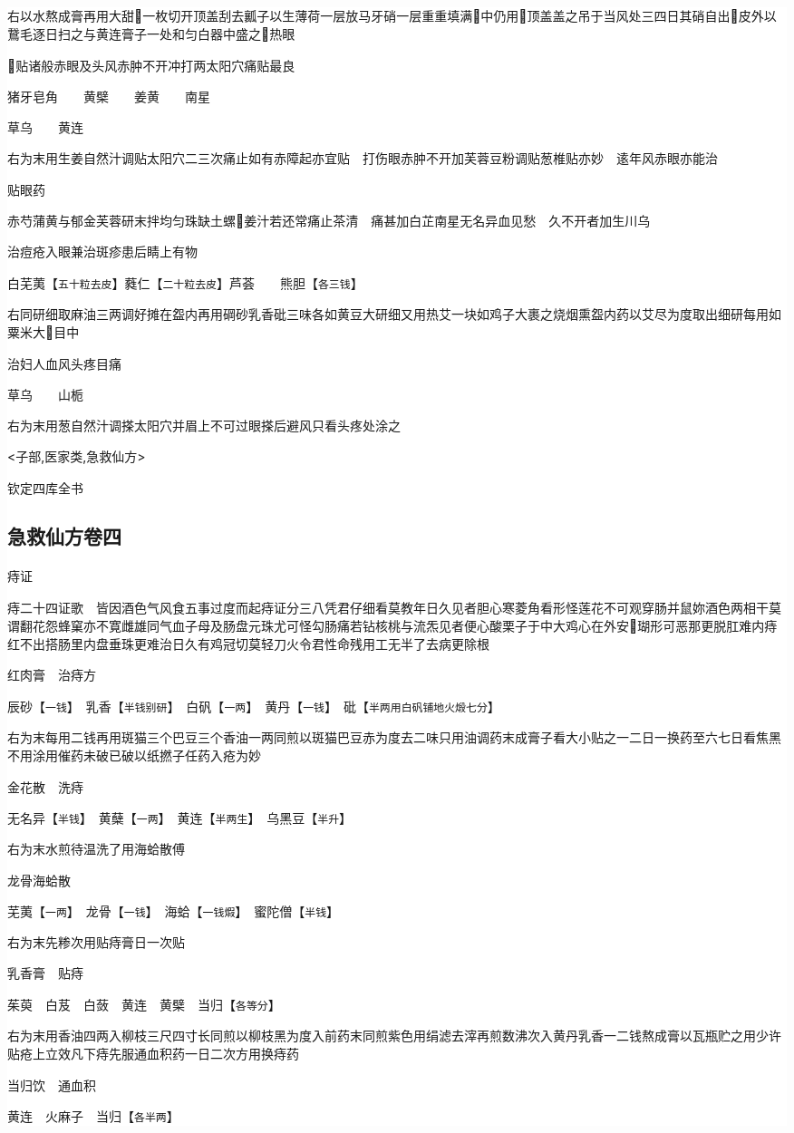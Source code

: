 右以水熬成膏再用大甜一枚切开顶盖刮去瓤子以生薄荷一层放马牙硝一层重重填满中仍用顶盖盖之吊于当风处三四日其硝自出皮外以鵞毛逐日扫之与黄连膏子一处和匀白器中盛之热眼  

贴诸般赤眼及头风赤肿不开冲打两太阳穴痛贴最良  

猪牙皂角　　黄檗　　姜黄　　南星  

草乌　　黄连  

右为末用生姜自然汁调贴太阳穴二三次痛止如有赤障起亦宜贴　打伤眼赤肿不开加芙蓉豆粉调贴葱椎贴亦妙　逺年风赤眼亦能治  

贴眼药  

赤芍蒲黄与郁金芙蓉研末拌均匀珠缺土螺姜汁若还常痛止茶清　痛甚加白芷南星无名异血见愁　久不开者加生川乌  

治痘疮入眼兼治斑疹患后睛上有物  

白芜荑【`五十粒去皮`】蕤仁【`二十粒去皮`】芦荟　　熊胆【`各三钱`】  

右同研细取麻油三两调好摊在盌内再用碙砂乳香砒三味各如黄豆大研细又用热艾一块如鸡子大裹之烧烟熏盌内药以艾尽为度取出细研每用如粟米大目中  

治妇人血风头疼目痛  

草乌　　山栀  

右为末用葱自然汁调搽太阳穴并眉上不可过眼搽后避风只看头疼处涂之  

<子部,医家类,急救仙方>  

钦定四库全书  

## 急救仙方卷四  

痔证  

痔二十四证歌　皆因酒色气风食五事过度而起痔证分三八凭君仔细看莫教年日久见者胆心寒菱角看形怪莲花不可观穿肠并鼠妳酒色两相干莫谓翻花怨蜂窠亦不寛雌雄同气血子母及肠盘元珠尤可怪勾肠痛若钻核桃与流炁见者便心酸栗子于中大鸡心在外安瑚形可恶那更脱肛难内痔红不出搭肠里内盘垂珠更难治日久有鸡冠切莫轻刀火令君性命残用工无半了去病更除根  

红肉膏　治痔方  

辰砂【`一钱`】　乳香【`半钱别研`】　白矾【`一两`】　黄丹【`一钱`】　砒【`半两用白矾铺地火煅七分`】  

右为末每用二钱再用斑猫三个巴豆三个香油一两同煎以斑猫巴豆赤为度去二味只用油调药末成膏子看大小贴之一二日一换药至六七日看焦黑不用涂用催药未破已破以纸撚子任药入疮为妙  

金花散　洗痔  

无名异【`半钱`】　黄蘖【`一两`】　黄连【`半两生`】　乌黑豆【`半升`】  

右为末水煎待温洗了用海蛤散傅  

龙骨海蛤散  

芜荑【`一两`】　龙骨【`一钱`】　海蛤【`一钱煆`】　蜜陀僧【`半钱`】  

右为末先糁次用贴痔膏日一次贴  

乳香膏　贴痔  

茱萸　白芨　白蔹　黄连　黄檗　当归【`各等分`】  

右为末用香油四两入柳枝三尺四寸长同煎以柳枝黑为度入前药末同煎紫色用绢滤去滓再煎数沸次入黄丹乳香一二钱熬成膏以瓦瓶贮之用少许贴疮上立效凡下痔先服通血积药一日二次方用换痔药  

当归饮　通血积  

黄连　火麻子　当归【`各半两`】  
